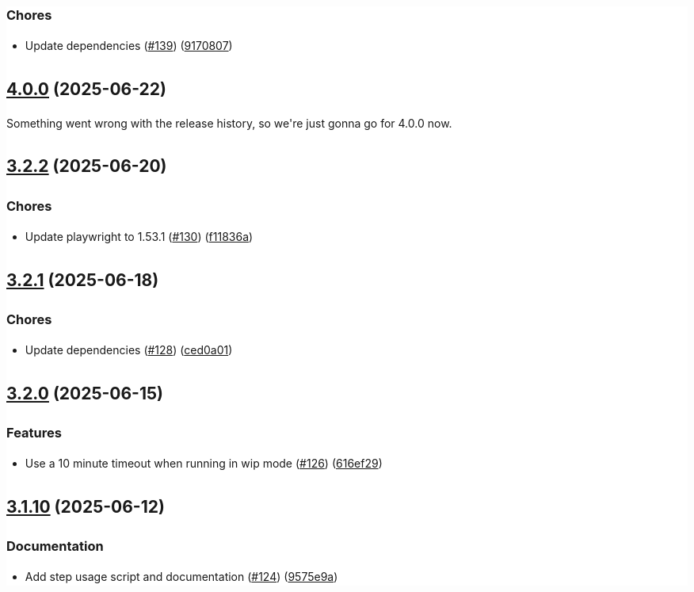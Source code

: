 
### Chores

* Update dependencies ([#139](https://github.com/aimeerivers/playwright-cucumber-template/issues/139)) ([9170807](https://github.com/aimeerivers/playwright-cucumber-template/commit/9170807430e0c00e6aac340ccbd057442548f62e))

## [4.0.0](https://github.com/aimeerivers/playwright-cucumber-template/compare/v3.2.2...v4.0.0) (2025-06-22)


Something went wrong with the release history, so we're just gonna go for 4.0.0 now.

## [3.2.2](https://github.com/aimeerivers/playwright-cucumber-template/compare/v3.2.1...v3.2.2) (2025-06-20)


### Chores

* Update playwright to 1.53.1 ([#130](https://github.com/aimeerivers/playwright-cucumber-template/issues/130)) ([f11836a](https://github.com/aimeerivers/playwright-cucumber-template/commit/f11836a62a94ccd58bb55f66522ff70a7bcf3405))

## [3.2.1](https://github.com/aimeerivers/playwright-cucumber-template/compare/v3.2.0...v3.2.1) (2025-06-18)


### Chores

* Update dependencies ([#128](https://github.com/aimeerivers/playwright-cucumber-template/issues/128)) ([ced0a01](https://github.com/aimeerivers/playwright-cucumber-template/commit/ced0a0100aedf99d43aaa28072391d944e2b1254))

## [3.2.0](https://github.com/aimeerivers/playwright-cucumber-template/compare/v3.1.10...v3.2.0) (2025-06-15)


### Features

* Use a 10 minute timeout when running in wip mode ([#126](https://github.com/aimeerivers/playwright-cucumber-template/issues/126)) ([616ef29](https://github.com/aimeerivers/playwright-cucumber-template/commit/616ef296e221d4e04937f0cd29f9a1f264350d1e))

## [3.1.10](https://github.com/aimeerivers/playwright-cucumber-template/compare/v3.1.9...v3.1.10) (2025-06-12)


### Documentation

* Add step usage script and documentation ([#124](https://github.com/aimeerivers/playwright-cucumber-template/issues/124)) ([9575e9a](https://github.com/aimeerivers/playwright-cucumber-template/commit/9575e9a58ac2cb4fd2da27bdcf8fac48ccac86ea))
